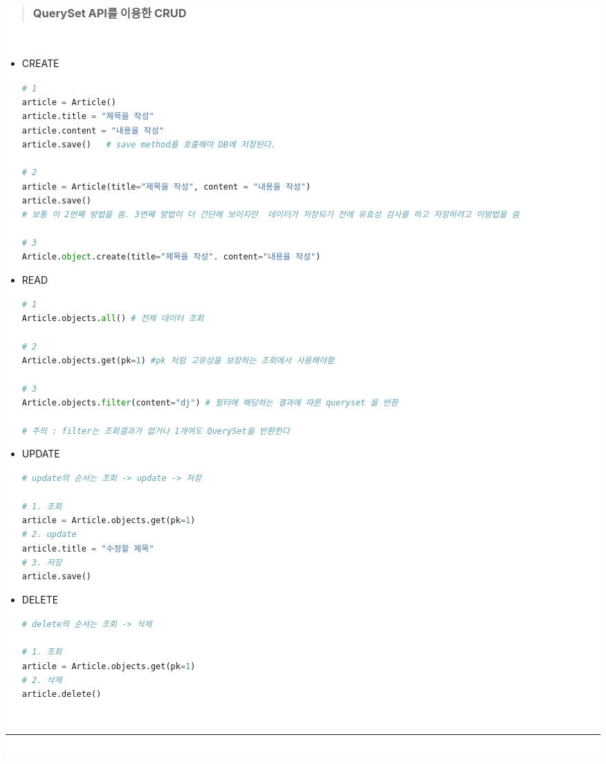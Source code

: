 > ### QuerySet API를 이용한 CRUD 
<br>

- CREATE
  ```py
  # 1
  article = Article()
  article.title = "제목을 작성"
  article.content = "내용을 작성"
  article.save()   # save method를 호출해야 DB에 저장된다.

  # 2
  article = Article(title="제목을 작성", content = "내용을 작성")
  article.save()
  # 보통 이 2번째 방법을 씀. 3번째 방법이 더 간단해 보이지만  데이터가 저장되기 전에 유효성 검사를 하고 저장하려고 이방법을 씀

  # 3
  Article.object.create(title="제목을 작성". content="내용을 작성")
  ```
- READ
  ```py
  # 1
  Article.objects.all() # 전체 데이터 조회

  # 2
  Article.objects.get(pk=1) #pk 처럼 고유성을 보장하는 조회에서 사용해야함

  # 3
  Article.objects.filter(content="dj") # 필터에 해당하는 결과에 따른 queryset 을 반환

  # 주의 : filter는 조회결과가 없거나 1개여도 QuerySet을 반환한다
  ```
- UPDATE
    ```py
  # update의 순서는 조회 -> update -> 저장

    # 1. 조회
    article = Article.objects.get(pk=1)
    # 2. update
    article.title = "수정할 제목"
    # 3. 저장
    article.save()
    ```
- DELETE
  ```py
  # delete의 순서는 조회 -> 삭제

  # 1. 조회
  article = Article.objects.get(pk=1)
  # 2. 삭제
  article.delete()
  ```
<br>
<hr>
<br>
